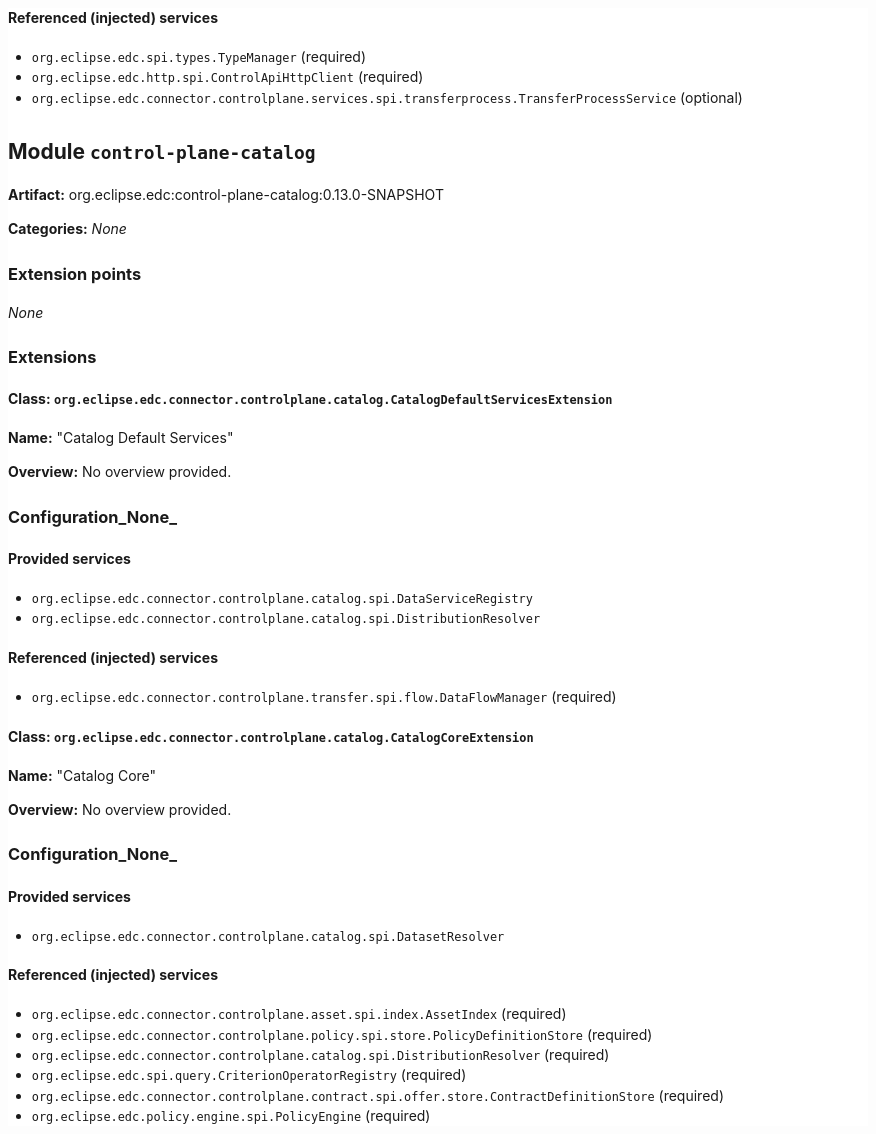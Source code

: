#### Referenced (injected) services
- `org.eclipse.edc.spi.types.TypeManager` (required)
- `org.eclipse.edc.http.spi.ControlApiHttpClient` (required)
- `org.eclipse.edc.connector.controlplane.services.spi.transferprocess.TransferProcessService` (optional)

Module `control-plane-catalog`
------------------------------
**Artifact:** org.eclipse.edc:control-plane-catalog:0.13.0-SNAPSHOT

**Categories:** _None_

### Extension points
_None_

### Extensions
#### Class: `org.eclipse.edc.connector.controlplane.catalog.CatalogDefaultServicesExtension`
**Name:** "Catalog Default Services"

**Overview:** No overview provided.


### Configuration_None_

#### Provided services
- `org.eclipse.edc.connector.controlplane.catalog.spi.DataServiceRegistry`
- `org.eclipse.edc.connector.controlplane.catalog.spi.DistributionResolver`

#### Referenced (injected) services
- `org.eclipse.edc.connector.controlplane.transfer.spi.flow.DataFlowManager` (required)

#### Class: `org.eclipse.edc.connector.controlplane.catalog.CatalogCoreExtension`
**Name:** "Catalog Core"

**Overview:** No overview provided.


### Configuration_None_

#### Provided services
- `org.eclipse.edc.connector.controlplane.catalog.spi.DatasetResolver`

#### Referenced (injected) services
- `org.eclipse.edc.connector.controlplane.asset.spi.index.AssetIndex` (required)
- `org.eclipse.edc.connector.controlplane.policy.spi.store.PolicyDefinitionStore` (required)
- `org.eclipse.edc.connector.controlplane.catalog.spi.DistributionResolver` (required)
- `org.eclipse.edc.spi.query.CriterionOperatorRegistry` (required)
- `org.eclipse.edc.connector.controlplane.contract.spi.offer.store.ContractDefinitionStore` (required)
- `org.eclipse.edc.policy.engine.spi.PolicyEngine` (required)
